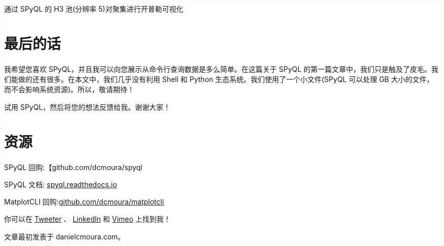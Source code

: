 通过 SPyQL 的 H3 池(分辨率 5)对聚集进行开普勒可视化

# 最后的话

我希望您喜欢 SPyQL，并且我可以向您展示从命令行查询数据是多么简单。在这篇关于 SPyQL 的第一篇文章中，我们只是触及了皮毛。我们能做的还有很多。在本文中，我们几乎没有利用 Shell 和 Python 生态系统。我们使用了一个小文件(SPyQL 可以处理 GB 大小的文件，而不会影响系统资源)。所以，敬请期待！

试用 SPyQL，然后将您的想法反馈给我。谢谢大家！

# 资源

SPyQL 回购:【github.com/dcmoura/spyql 

SPyQL 文档: [spyql.readthedocs.io](https://spyql.readthedocs.io)

MatplotCLI 回购:[github.com/dcmoura/matplotcli](https://github.com/dcmoura/matplotcli)

你可以在 [Tweeter](https://twitter.com/daniel_c_moura) 、 [LinkedIn](https://www.linkedin.com/in/dmoura/) 和 [Vimeo](https://vimeo.com/danielcmoura) 上找到我！

文章最初发表于 danielcmoura.com。